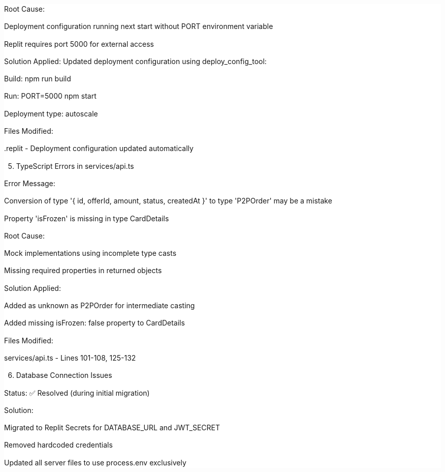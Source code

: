 Root Cause:



Deployment configuration running next start without PORT environment variable

Replit requires port 5000 for external access

Solution Applied: Updated deployment configuration using deploy_config_tool:



Build: npm run build

Run: PORT=5000 npm start

Deployment type: autoscale

Files Modified:



.replit - Deployment configuration updated automatically

5. TypeScript Errors in services/api.ts

Error Message:



Conversion of type '{ id, offerId, amount, status, createdAt }' to type 'P2POrder' may be a mistake

Property 'isFrozen' is missing in type CardDetails

Root Cause:



Mock implementations using incomplete type casts

Missing required properties in returned objects

Solution Applied:



Added as unknown as P2POrder for intermediate casting

Added missing isFrozen: false property to CardDetails

Files Modified:



services/api.ts - Lines 101-108, 125-132

6. Database Connection Issues

Status: ✅ Resolved (during initial migration)



Solution:



Migrated to Replit Secrets for DATABASE_URL and JWT_SECRET

Removed hardcoded credentials

Updated all server files to use process.env exclusively
